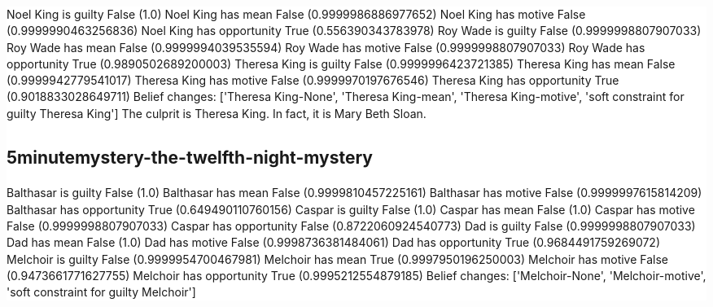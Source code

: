 Noel King is guilty
False (1.0)
Noel King has mean
False (0.9999986886977652)
Noel King has motive
False (0.9999990463256836)
Noel King has opportunity
True (0.556390343783978)
Roy Wade is guilty
False (0.9999998807907033)
Roy Wade has mean
False (0.9999994039535594)
Roy Wade has motive
False (0.9999998807907033)
Roy Wade has opportunity
True (0.9890502689200003)
Theresa King is guilty
False (0.9999996423721385)
Theresa King has mean
False (0.9999942779541017)
Theresa King has motive
False (0.9999970197676546)
Theresa King has opportunity
True (0.9018833028649711)
Belief changes: ['Theresa King-None', 'Theresa King-mean', 'Theresa King-motive', 'soft constraint for guilty Theresa King']
The culprit is Theresa King.
In fact, it is Mary Beth Sloan.
## 5minutemystery-the-twelfth-night-mystery
Balthasar is guilty
False (1.0)
Balthasar has mean
False (0.9999810457225161)
Balthasar has motive
False (0.9999997615814209)
Balthasar has opportunity
True (0.649490110760156)
Caspar is guilty
False (1.0)
Caspar has mean
False (1.0)
Caspar has motive
False (0.9999998807907033)
Caspar has opportunity
False (0.8722060924540773)
Dad is guilty
False (0.9999998807907033)
Dad has mean
False (1.0)
Dad has motive
False (0.9998736381484061)
Dad has opportunity
True (0.9684491759269072)
Melchoir is guilty
False (0.9999954700467981)
Melchoir has mean
True (0.9997950196250003)
Melchoir has motive
False (0.9473661771627755)
Melchoir has opportunity
True (0.9995212554879185)
Belief changes: ['Melchoir-None', 'Melchoir-motive', 'soft constraint for guilty Melchoir']